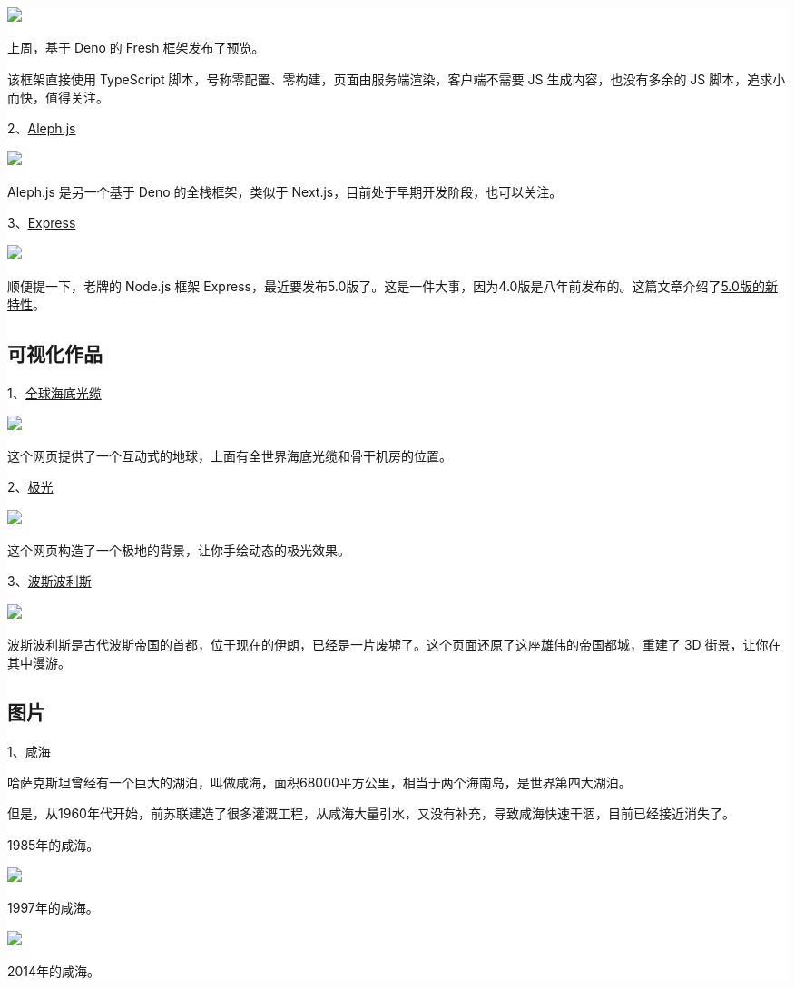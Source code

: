 ![](https://cdn.beekka.com/blogimg/asset/202206/bg2022061401.webp)

上周，基于 Deno 的 Fresh 框架发布了预览。

该框架直接使用 TypeScript 脚本，号称零配置、零构建，页面由服务端渲染，客户端不需要 JS 生成内容，也没有多余的 JS 脚本，追求小而快，值得关注。

2、[Aleph.js](https://alephjs.org/)

![](https://cdn.beekka.com/blogimg/asset/202206/bg2022061402.webp)

Aleph.js 是另一个基于 Deno 的全栈框架，类似于 Next.js，目前处于早期开发阶段，也可以关注。

3、[Express](https://expressjs.com/)

![](https://cdn.beekka.com/blogimg/asset/202206/bg2022061403.webp)

顺便提一下，老牌的 Node.js 框架 Express，最近要发布5.0版了。这是一件大事，因为4.0版是八年前发布的。这篇文章介绍了[5.0版的新特性](https://fusebit.io/blog/new-express-5-features/)。

## 可视化作品

1、[全球海底光缆](http://he.net/3d-map/)

![](https://cdn.beekka.com/blogimg/asset/220204/bg2022041001.webp)

这个网页提供了一个互动式的地球，上面有全世界海底光缆和骨干机房的位置。

2、[极光](https://www.drawaurora.com/)

![](https://cdn.beekka.com/blogimg/asset/220204/bg2022041002.webp)

这个网页构造了一个极地的背景，让你手绘动态的极光效果。

3、[波斯波利斯](https://persepolis.getty.edu/)

![](https://cdn.beekka.com/blogimg/asset/220204/bg2022041004.webp)

波斯波利斯是古代波斯帝国的首都，位于现在的伊朗，已经是一片废墟了。这个页面还原了这座雄伟的帝国都城，重建了 3D 街景，让你在其中漫游。

## 图片

1、[咸海](https://zh.wikipedia.org/wiki/%E9%B9%B9%E6%B5%B7)

哈萨克斯坦曾经有一个巨大的湖泊，叫做咸海，面积68000平方公里，相当于两个海南岛，是世界第四大湖泊。

但是，从1960年代开始，前苏联建造了很多灌溉工程，从咸海大量引水，又没有补充，导致咸海快速干涸，目前已经接近消失了。

1985年的咸海。

![](https://cdn.beekka.com/blogimg/asset/202202/bg2022022001.webp)

1997年的咸海。

![](https://cdn.beekka.com/blogimg/asset/202202/bg2022022002.webp)

2014年的咸海。
